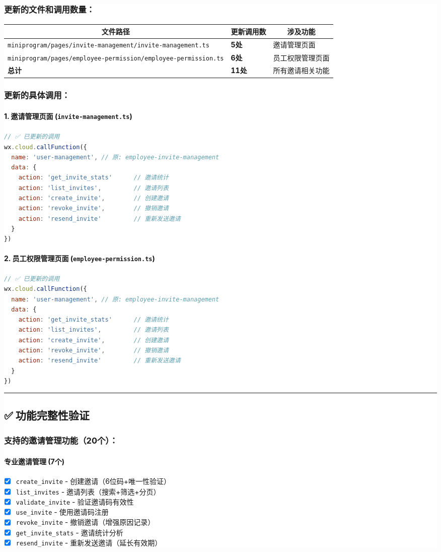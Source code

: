 ### **更新的文件和调用数量**：

| 文件路径 | 更新调用数 | 涉及功能 |
|---------|-----------|---------|
| `miniprogram/pages/invite-management/invite-management.ts` | **5处** | 邀请管理页面 |
| `miniprogram/pages/employee-permission/employee-permission.ts` | **6处** | 员工权限管理页面 |
| **总计** | **11处** | 所有邀请相关功能 |

### **更新的具体调用**：

#### **1. 邀请管理页面 (`invite-management.ts`)**

```javascript
// ✅ 已更新的调用
wx.cloud.callFunction({
  name: 'user-management', // 原: employee-invite-management
  data: {
    action: 'get_invite_stats'      // 邀请统计
    action: 'list_invites',         // 邀请列表  
    action: 'create_invite',        // 创建邀请
    action: 'revoke_invite',        // 撤销邀请
    action: 'resend_invite'         // 重新发送邀请
  }
})
```

#### **2. 员工权限管理页面 (`employee-permission.ts`)**

```javascript  
// ✅ 已更新的调用
wx.cloud.callFunction({
  name: 'user-management', // 原: employee-invite-management
  data: {
    action: 'get_invite_stats'      // 邀请统计
    action: 'list_invites',         // 邀请列表
    action: 'create_invite',        // 创建邀请  
    action: 'revoke_invite',        // 撤销邀请
    action: 'resend_invite'         // 重新发送邀请
  }
})
```

---

## ✅ 功能完整性验证

### **支持的邀请管理功能（20个）**：

#### **专业邀请管理 (7个)**
- [x] `create_invite` - 创建邀请（6位码+唯一性验证）
- [x] `list_invites` - 邀请列表（搜索+筛选+分页）
- [x] `validate_invite` - 验证邀请码有效性
- [x] `use_invite` - 使用邀请码注册
- [x] `revoke_invite` - 撤销邀请（增强原因记录）
- [x] `get_invite_stats` - 邀请统计分析
- [x] `resend_invite` - 重新发送邀请（延长有效期）
